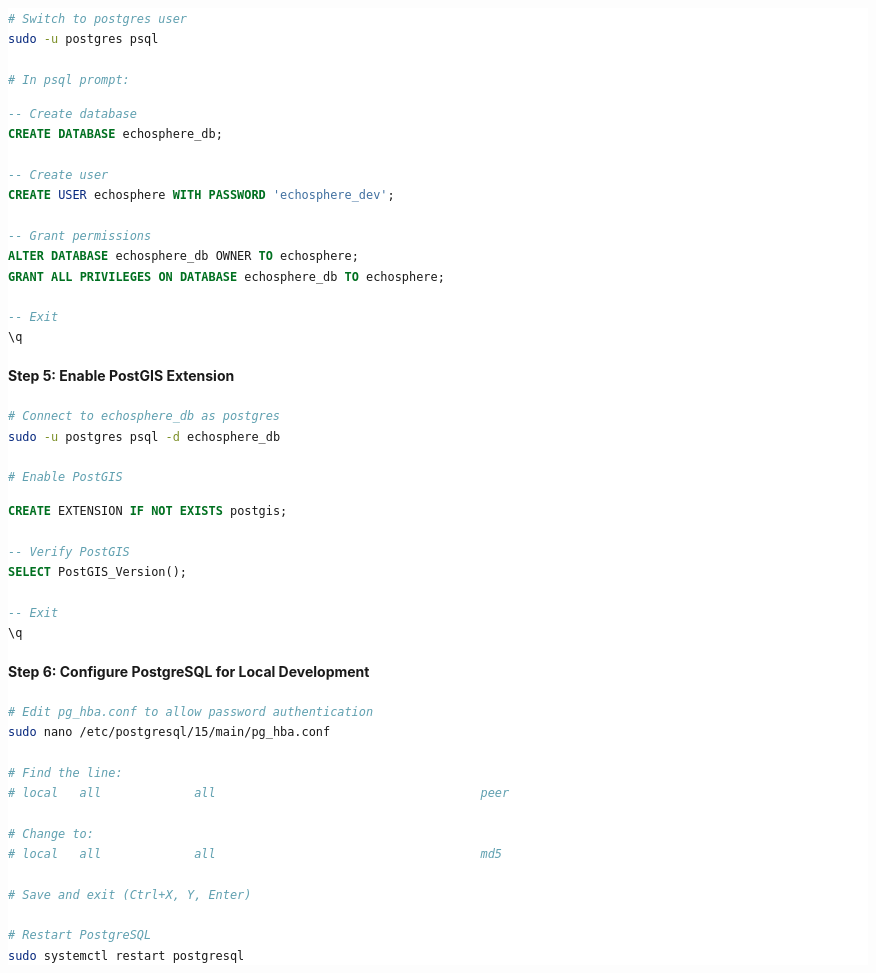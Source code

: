 ```bash
# Switch to postgres user
sudo -u postgres psql

# In psql prompt:
```
```sql
-- Create database
CREATE DATABASE echosphere_db;

-- Create user
CREATE USER echosphere WITH PASSWORD 'echosphere_dev';

-- Grant permissions
ALTER DATABASE echosphere_db OWNER TO echosphere;
GRANT ALL PRIVILEGES ON DATABASE echosphere_db TO echosphere;

-- Exit
\q
```

#### Step 5: Enable PostGIS Extension

```bash
# Connect to echosphere_db as postgres
sudo -u postgres psql -d echosphere_db

# Enable PostGIS
```
```sql
CREATE EXTENSION IF NOT EXISTS postgis;

-- Verify PostGIS
SELECT PostGIS_Version();

-- Exit
\q
```

#### Step 6: Configure PostgreSQL for Local Development

```bash
# Edit pg_hba.conf to allow password authentication
sudo nano /etc/postgresql/15/main/pg_hba.conf

# Find the line:
# local   all             all                                     peer

# Change to:
# local   all             all                                     md5

# Save and exit (Ctrl+X, Y, Enter)

# Restart PostgreSQL
sudo systemctl restart postgresql
```
